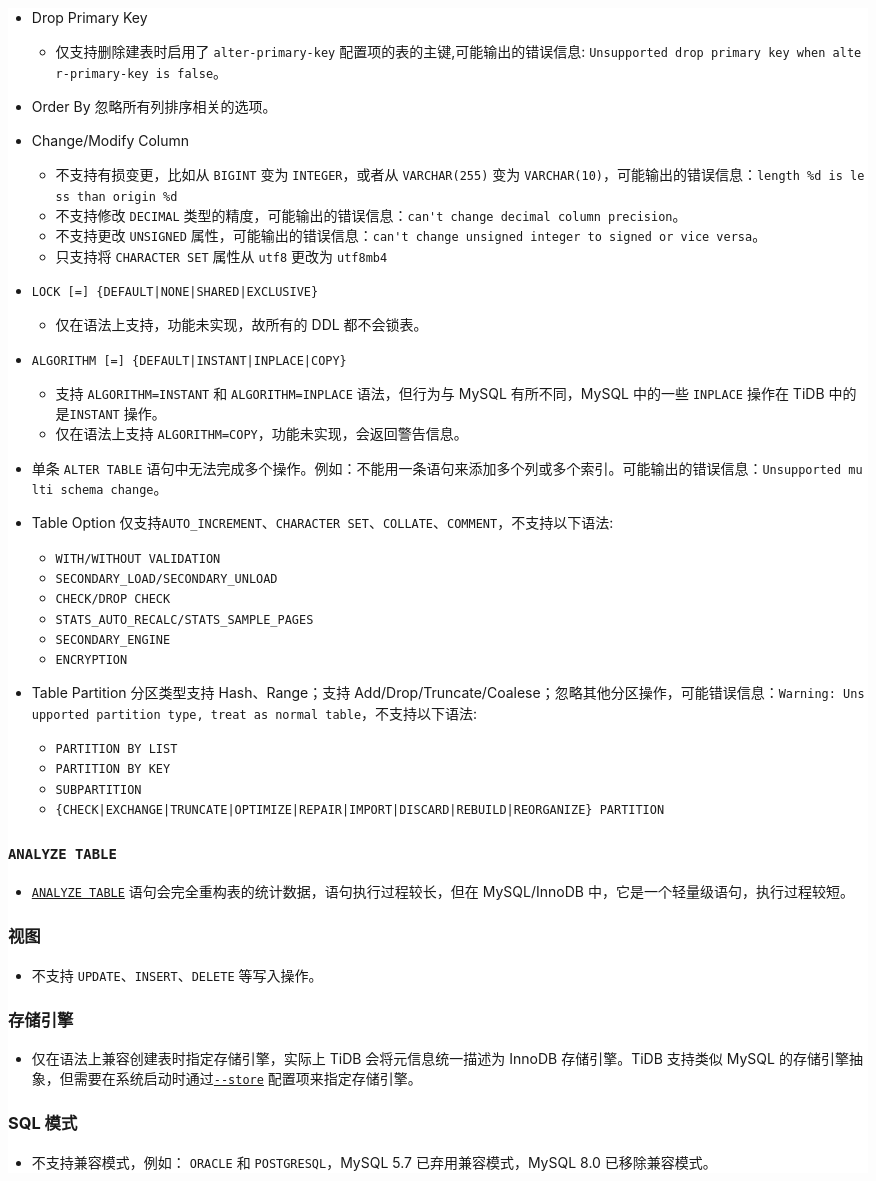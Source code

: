 - Drop Primary Key
    + 仅支持删除建表时启用了 `alter-primary-key` 配置项的表的主键,可能输出的错误信息: `Unsupported drop primary key when alter-primary-key is false`。

- Order By 忽略所有列排序相关的选项。

- Change/Modify Column
    + 不支持有损变更，比如从 `BIGINT` 变为 `INTEGER`，或者从 `VARCHAR(255)` 变为 `VARCHAR(10)`，可能输出的错误信息：`length %d is less than origin %d`
    + 不支持修改 `DECIMAL` 类型的精度，可能输出的错误信息：`can't change decimal column precision`。
    + 不支持更改 `UNSIGNED` 属性，可能输出的错误信息：`can't change unsigned integer to signed or vice versa`。
    + 只支持将 `CHARACTER SET` 属性从 `utf8` 更改为 `utf8mb4`

- `LOCK [=] {DEFAULT|NONE|SHARED|EXCLUSIVE}`
    + 仅在语法上支持，功能未实现，故所有的 DDL 都不会锁表。

- `ALGORITHM [=] {DEFAULT|INSTANT|INPLACE|COPY}`
    + 支持 `ALGORITHM=INSTANT` 和 `ALGORITHM=INPLACE` 语法，但行为与 MySQL 有所不同，MySQL 中的一些 `INPLACE` 操作在 TiDB 中的 是`INSTANT` 操作。
    + 仅在语法上支持 `ALGORITHM=COPY`，功能未实现，会返回警告信息。

- 单条 `ALTER TABLE` 语句中无法完成多个操作。例如：不能用一条语句来添加多个列或多个索引。可能输出的错误信息：`Unsupported multi schema change`。

- Table Option 仅支持`AUTO_INCREMENT`、`CHARACTER SET`、`COLLATE`、`COMMENT`，不支持以下语法:
    + `WITH/WITHOUT VALIDATION`
    + `SECONDARY_LOAD/SECONDARY_UNLOAD`
    + `CHECK/DROP CHECK`
    + `STATS_AUTO_RECALC/STATS_SAMPLE_PAGES`
    + `SECONDARY_ENGINE`
    + `ENCRYPTION`

- Table Partition 分区类型支持 Hash、Range；支持 Add/Drop/Truncate/Coalese；忽略其他分区操作，可能错误信息：`Warning: Unsupported partition type, treat as normal table`，不支持以下语法:
    + `PARTITION BY LIST`
    + `PARTITION BY KEY`
    + `SUBPARTITION`
    + `{CHECK|EXCHANGE|TRUNCATE|OPTIMIZE|REPAIR|IMPORT|DISCARD|REBUILD|REORGANIZE} PARTITION`

### `ANALYZE TABLE`

- [`ANALYZE TABLE`](/statistics.md#手动收集) 语句会完全重构表的统计数据，语句执行过程较长，但在 MySQL/InnoDB 中，它是一个轻量级语句，执行过程较短。

### 视图

- 不支持 `UPDATE`、`INSERT`、`DELETE` 等写入操作。

### 存储引擎

- 仅在语法上兼容创建表时指定存储引擎，实际上 TiDB 会将元信息统一描述为 InnoDB 存储引擎。TiDB 支持类似 MySQL 的存储引擎抽象，但需要在系统启动时通过[`--store`](/command-line-flags-for-tidb-configuration.md#--store) 配置项来指定存储引擎。

### SQL 模式

- 不支持兼容模式，例如： `ORACLE` 和 `POSTGRESQL`，MySQL 5.7 已弃用兼容模式，MySQL 8.0 已移除兼容模式。
